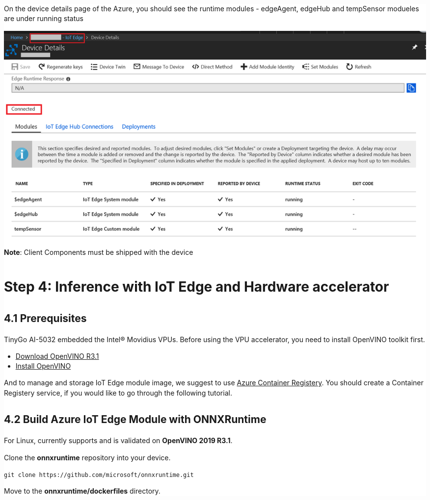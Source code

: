 On the device details page of the Azure, you should see the runtime modules - edgeAgent, edgeHub and tempSensor modueles are under running status

 ![](./media/ArtiGO/tempSensor.png)

**Note**: Client Components must be shipped with the device 

<a name="NextSteps"></a>
# Step 4: Inference with IoT Edge and Hardware accelerator

## 4.1 Prerequisites

TinyGo AI-5032 embedded the Intel® Movidius VPUs. Before using the VPU accelerator, you need to install OpenVINO toolkit first.
-   [Download OpenVINO R3.1](https://software.intel.com/en-us/openvino-toolkit/choose-download)
-   [Install OpenVINO](https://docs.openvinotoolkit.org/2019_R3.1/_docs_install_guides_installing_openvino_linux.html#install-openvino)

And to manage and storage IoT Edge module image, we suggest to use [Azure Container Registery](https://docs.microsoft.com/en-us/azure/container-registry/container-registry-get-started-portal). You should create a Container Registery service, if you would like to go through the following tutorial. 

## 4.2 Build Azure IoT Edge Module with ONNXRuntime

For Linux, currently supports and is validated on **OpenVINO 2019 R3.1**.

Clone the **onnxruntime** repository into your device.

    git clone https://github.com/microsoft/onnxruntime.git

Move to the **onnxruntime/dockerfiles** directory.
